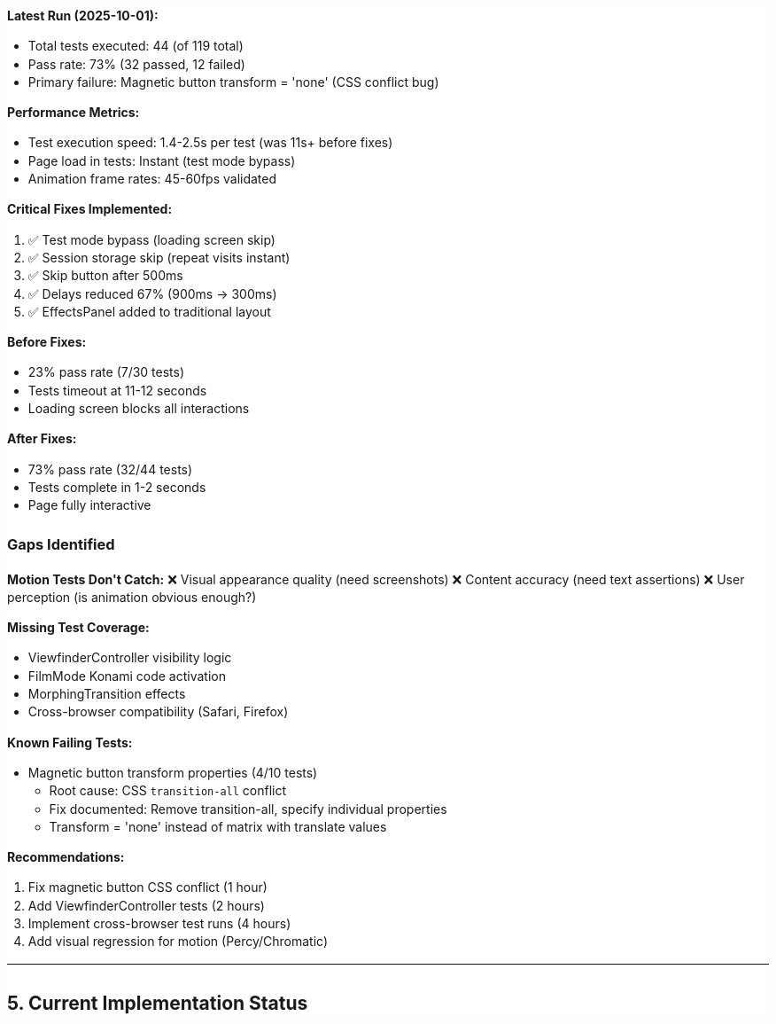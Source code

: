**Latest Run (2025-10-01):**
- Total tests executed: 44 (of 119 total)
- Pass rate: 73% (32 passed, 12 failed)
- Primary failure: Magnetic button transform = 'none' (CSS conflict bug)

**Performance Metrics:**
- Test execution speed: 1.4-2.5s per test (was 11s+ before fixes)
- Page load in tests: Instant (test mode bypass)
- Animation frame rates: 45-60fps validated

**Critical Fixes Implemented:**
1. ✅ Test mode bypass (loading screen skip)
2. ✅ Session storage skip (repeat visits instant)
3. ✅ Skip button after 500ms
4. ✅ Delays reduced 67% (900ms → 300ms)
5. ✅ EffectsPanel added to traditional layout

**Before Fixes:**
- 23% pass rate (7/30 tests)
- Tests timeout at 11-12 seconds
- Loading screen blocks all interactions

**After Fixes:**
- 73% pass rate (32/44 tests)
- Tests complete in 1-2 seconds
- Page fully interactive

### Gaps Identified

**Motion Tests Don't Catch:**
❌ Visual appearance quality (need screenshots)
❌ Content accuracy (need text assertions)
❌ User perception (is animation obvious enough?)

**Missing Test Coverage:**
- ViewfinderController visibility logic
- FilmMode Konami code activation
- MorphingTransition effects
- Cross-browser compatibility (Safari, Firefox)

**Known Failing Tests:**
- Magnetic button transform properties (4/10 tests)
  - Root cause: CSS `transition-all` conflict
  - Fix documented: Remove transition-all, specify individual properties
  - Transform = 'none' instead of matrix with translate values

**Recommendations:**
1. Fix magnetic button CSS conflict (1 hour)
2. Add ViewfinderController tests (2 hours)
3. Implement cross-browser test runs (4 hours)
4. Add visual regression for motion (Percy/Chromatic)

---

## 5. Current Implementation Status
